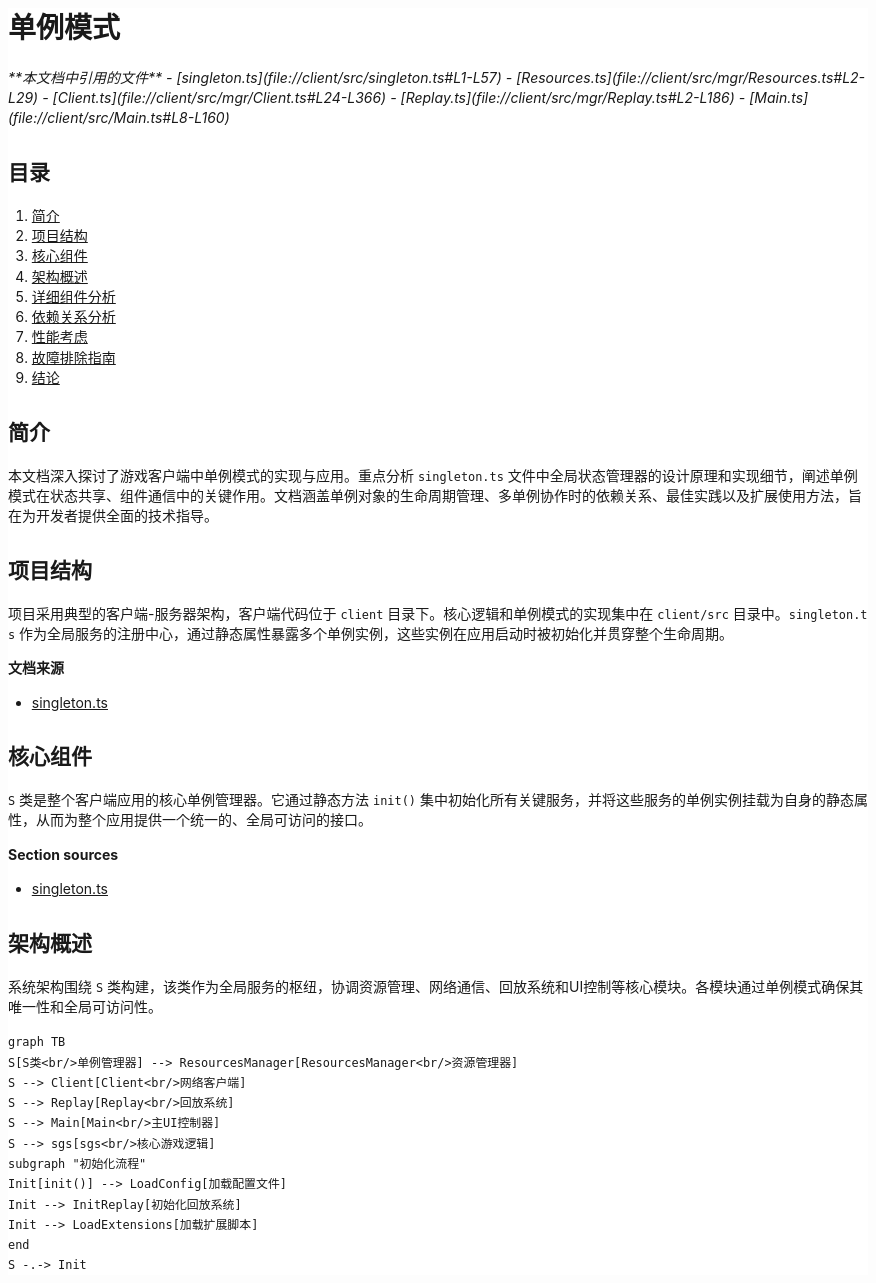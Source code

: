 # 单例模式

<cite>
**本文档中引用的文件**   
- [singleton.ts](file://client/src/singleton.ts#L1-L57)
- [Resources.ts](file://client/src/mgr/Resources.ts#L2-L29)
- [Client.ts](file://client/src/mgr/Client.ts#L24-L366)
- [Replay.ts](file://client/src/mgr/Replay.ts#L2-L186)
- [Main.ts](file://client/src/Main.ts#L8-L160)
</cite>

## 目录
1. [简介](#简介)
2. [项目结构](#项目结构)
3. [核心组件](#核心组件)
4. [架构概述](#架构概述)
5. [详细组件分析](#详细组件分析)
6. [依赖关系分析](#依赖关系分析)
7. [性能考虑](#性能考虑)
8. [故障排除指南](#故障排除指南)
9. [结论](#结论)

## 简介
本文档深入探讨了游戏客户端中单例模式的实现与应用。重点分析 `singleton.ts` 文件中全局状态管理器的设计原理和实现细节，阐述单例模式在状态共享、组件通信中的关键作用。文档涵盖单例对象的生命周期管理、多单例协作时的依赖关系、最佳实践以及扩展使用方法，旨在为开发者提供全面的技术指导。

## 项目结构
项目采用典型的客户端-服务器架构，客户端代码位于 `client` 目录下。核心逻辑和单例模式的实现集中在 `client/src` 目录中。`singleton.ts` 作为全局服务的注册中心，通过静态属性暴露多个单例实例，这些实例在应用启动时被初始化并贯穿整个生命周期。

**文档来源**
- [singleton.ts](file://client/src/singleton.ts#L1-L57)

## 核心组件
`S` 类是整个客户端应用的核心单例管理器。它通过静态方法 `init()` 集中初始化所有关键服务，并将这些服务的单例实例挂载为自身的静态属性，从而为整个应用提供一个统一的、全局可访问的接口。

**Section sources**
- [singleton.ts](file://client/src/singleton.ts#L4-L57)

## 架构概述
系统架构围绕 `S` 类构建，该类作为全局服务的枢纽，协调资源管理、网络通信、回放系统和UI控制等核心模块。各模块通过单例模式确保其唯一性和全局可访问性。

```mermaid
graph TB
S[S类<br/>单例管理器] --> ResourcesManager[ResourcesManager<br/>资源管理器]
S --> Client[Client<br/>网络客户端]
S --> Replay[Replay<br/>回放系统]
S --> Main[Main<br/>主UI控制器]
S --> sgs[sgs<br/>核心游戏逻辑]
subgraph "初始化流程"
Init[init()] --> LoadConfig[加载配置文件]
Init --> InitReplay[初始化回放系统]
Init --> LoadExtensions[加载扩展脚本]
end
S -.-> Init
```
